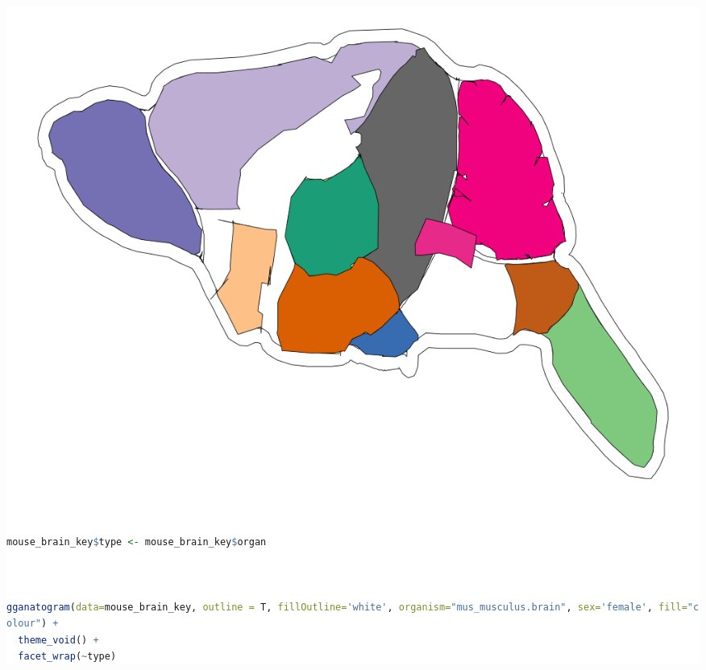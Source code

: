 ![](figure/unnamed-chunk-13-1.svg)

``` r

mouse_brain_key$type <- mouse_brain_key$organ



gganatogram(data=mouse_brain_key, outline = T, fillOutline='white', organism="mus_musculus.brain", sex='female', fill="colour") +
  theme_void() +
  facet_wrap(~type)
```
